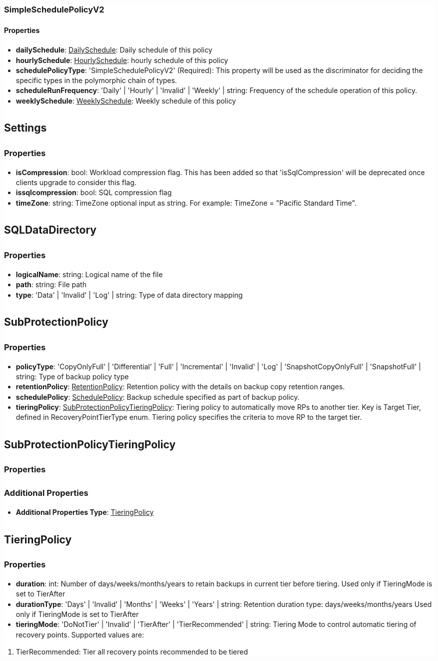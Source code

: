 ### SimpleSchedulePolicyV2
#### Properties
* **dailySchedule**: [DailySchedule](#dailyschedule): Daily schedule of this policy
* **hourlySchedule**: [HourlySchedule](#hourlyschedule): hourly schedule of this policy
* **schedulePolicyType**: 'SimpleSchedulePolicyV2' (Required): This property will be used as the discriminator for deciding the specific types in the polymorphic chain of types.
* **scheduleRunFrequency**: 'Daily' | 'Hourly' | 'Invalid' | 'Weekly' | string: Frequency of the schedule operation of this policy.
* **weeklySchedule**: [WeeklySchedule](#weeklyschedule): Weekly schedule of this policy


## Settings
### Properties
* **isCompression**: bool: Workload compression flag. This has been added so that 'isSqlCompression'
will be deprecated once clients upgrade to consider this flag.
* **issqlcompression**: bool: SQL compression flag
* **timeZone**: string: TimeZone optional input as string. For example: TimeZone = "Pacific Standard Time".

## SQLDataDirectory
### Properties
* **logicalName**: string: Logical name of the file
* **path**: string: File path
* **type**: 'Data' | 'Invalid' | 'Log' | string: Type of data directory mapping

## SubProtectionPolicy
### Properties
* **policyType**: 'CopyOnlyFull' | 'Differential' | 'Full' | 'Incremental' | 'Invalid' | 'Log' | 'SnapshotCopyOnlyFull' | 'SnapshotFull' | string: Type of backup policy type
* **retentionPolicy**: [RetentionPolicy](#retentionpolicy): Retention policy with the details on backup copy retention ranges.
* **schedulePolicy**: [SchedulePolicy](#schedulepolicy): Backup schedule specified as part of backup policy.
* **tieringPolicy**: [SubProtectionPolicyTieringPolicy](#subprotectionpolicytieringpolicy): Tiering policy to automatically move RPs to another tier.
Key is Target Tier, defined in RecoveryPointTierType enum.
Tiering policy specifies the criteria to move RP to the target tier.

## SubProtectionPolicyTieringPolicy
### Properties
### Additional Properties
* **Additional Properties Type**: [TieringPolicy](#tieringpolicy)

## TieringPolicy
### Properties
* **duration**: int: Number of days/weeks/months/years to retain backups in current tier before tiering.
Used only if TieringMode is set to TierAfter
* **durationType**: 'Days' | 'Invalid' | 'Months' | 'Weeks' | 'Years' | string: Retention duration type: days/weeks/months/years
Used only if TieringMode is set to TierAfter
* **tieringMode**: 'DoNotTier' | 'Invalid' | 'TierAfter' | 'TierRecommended' | string: Tiering Mode to control automatic tiering of recovery points. Supported values are:
1. TierRecommended: Tier all recovery points recommended to be tiered